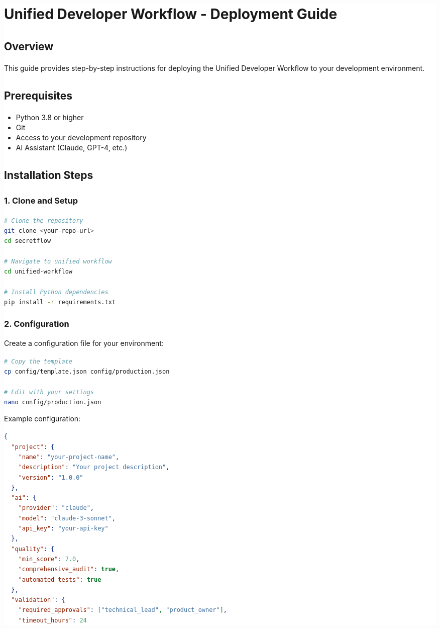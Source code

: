 # Unified Developer Workflow - Deployment Guide

## Overview

This guide provides step-by-step instructions for deploying the Unified Developer Workflow to your development environment.

## Prerequisites

- Python 3.8 or higher
- Git
- Access to your development repository
- AI Assistant (Claude, GPT-4, etc.)

## Installation Steps

### 1. Clone and Setup

```bash
# Clone the repository
git clone <your-repo-url>
cd secretflow

# Navigate to unified workflow
cd unified-workflow

# Install Python dependencies
pip install -r requirements.txt
```

### 2. Configuration

Create a configuration file for your environment:

```bash
# Copy the template
cp config/template.json config/production.json

# Edit with your settings
nano config/production.json
```

Example configuration:

```json
{
  "project": {
    "name": "your-project-name",
    "description": "Your project description",
    "version": "1.0.0"
  },
  "ai": {
    "provider": "claude",
    "model": "claude-3-sonnet",
    "api_key": "your-api-key"
  },
  "quality": {
    "min_score": 7.0,
    "comprehensive_audit": true,
    "automated_tests": true
  },
  "validation": {
    "required_approvals": ["technical_lead", "product_owner"],
    "timeout_hours": 24
```